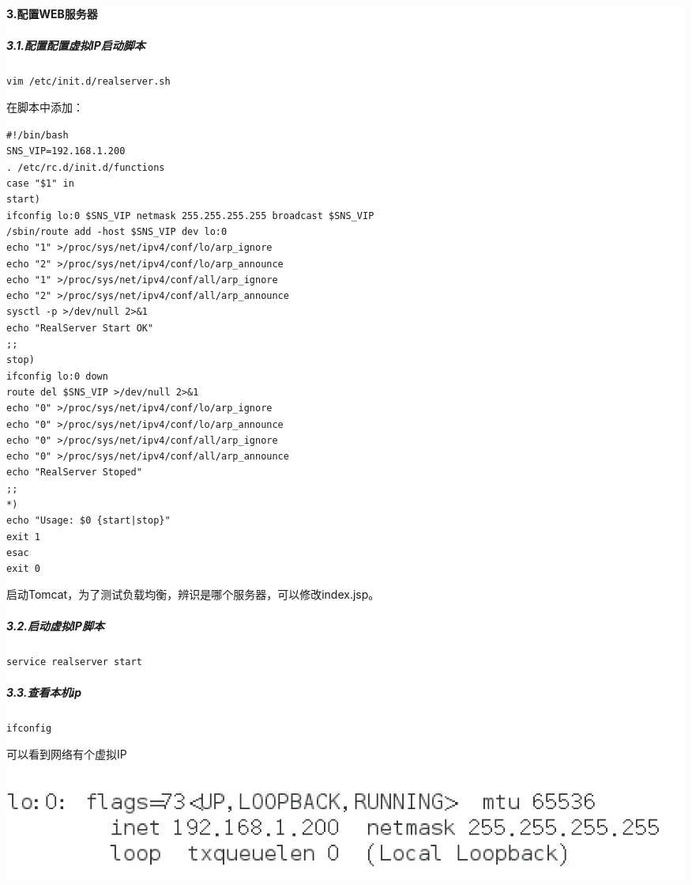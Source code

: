#### 3.配置WEB服务器

##### 3.1.配置配置虚拟IP启动脚本

    vim /etc/init.d/realserver.sh

在脚本中添加：

    #!/bin/bash
    SNS_VIP=192.168.1.200
    . /etc/rc.d/init.d/functions
    case "$1" in
    start)
    ifconfig lo:0 $SNS_VIP netmask 255.255.255.255 broadcast $SNS_VIP
    /sbin/route add -host $SNS_VIP dev lo:0
    echo "1" >/proc/sys/net/ipv4/conf/lo/arp_ignore
    echo "2" >/proc/sys/net/ipv4/conf/lo/arp_announce
    echo "1" >/proc/sys/net/ipv4/conf/all/arp_ignore
    echo "2" >/proc/sys/net/ipv4/conf/all/arp_announce
    sysctl -p >/dev/null 2>&1
    echo "RealServer Start OK"
    ;;
    stop)
    ifconfig lo:0 down
    route del $SNS_VIP >/dev/null 2>&1
    echo "0" >/proc/sys/net/ipv4/conf/lo/arp_ignore
    echo "0" >/proc/sys/net/ipv4/conf/lo/arp_announce
    echo "0" >/proc/sys/net/ipv4/conf/all/arp_ignore
    echo "0" >/proc/sys/net/ipv4/conf/all/arp_announce
    echo "RealServer Stoped"
    ;;
    *)
    echo "Usage: $0 {start|stop}"
    exit 1
    esac
    exit 0

启动Tomcat，为了测试负载均衡，辨识是哪个服务器，可以修改index.jsp。

##### 3.2.启动虚拟IP脚本

    service realserver start

##### 3.3.查看本机ip

    ifconfig

可以看到网络有个虚拟IP

![](/img/framework/2294B3FC-5098-4CD8-A3C4-B80BA65671D5.png)
